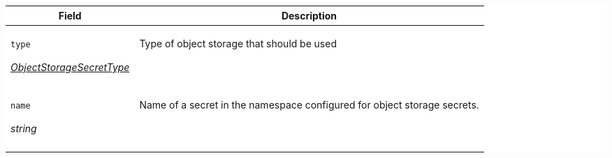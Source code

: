 <table>

<thead>

<tr>

<th>Field</th>

<th>Description</th>

</tr>

</thead>

<tbody>

<tr>

<td>

<code>type</code><br/>

<em>

<a href="#loki-grafana-com-v1-ObjectStorageSecretType">

ObjectStorageSecretType

</a>

</em>

</td>

<td>

<p>Type of object storage that should be used</p>

</td>
</tr>

<tr>

<td>

<code>name</code><br/>

<em>

string

</em>

</td>

<td>

<p>Name of a secret in the namespace configured for object storage secrets.</p>

</td>
</tr>

<tr>

<td>
